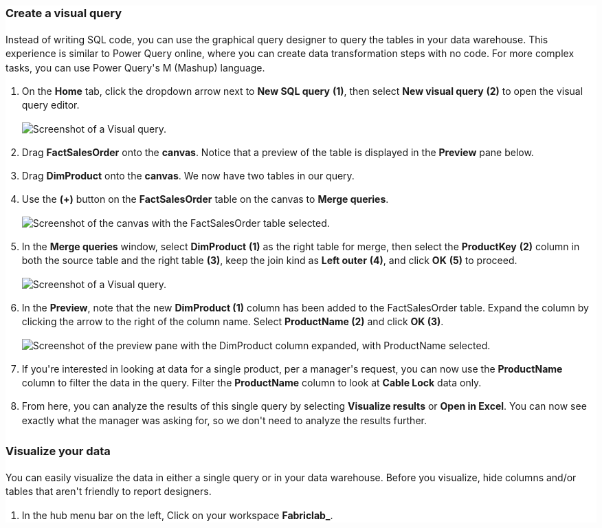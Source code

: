 ### Create a visual query

Instead of writing SQL code, you can use the graphical query designer to query the tables in your data warehouse. This experience is similar to Power Query online, where you can create data transformation steps with no code. For more complex tasks, you can use Power Query's M (Mashup) language.

1. On the **Home** tab, click the dropdown arrow next to **New SQL query** **(1)**, then select **New visual query** **(2)** to open the visual query editor.

   ![Screenshot of a Visual query.](./Images/fb_g2_1_17.png)

1. Drag **FactSalesOrder** onto the **canvas**. Notice that a preview of the table is displayed in the **Preview** pane below.

1. Drag **DimProduct** onto the **canvas**. We now have two tables in our query.

1. Use the **(+)** button on the **FactSalesOrder** table on the canvas to **Merge queries**.

   ![Screenshot of the canvas with the FactSalesOrder table selected.](./Images/visual-query-merge1.png)

1. In the **Merge queries** window, select **DimProduct** **(1)** as the right table for merge, then select the **ProductKey** **(2)** column in both the source table and the right table **(3)**, keep the join kind as **Left outer** **(4)**, and click **OK** **(5)** to proceed.

   ![Screenshot of a Visual query.](./Images/cor_e2_fz_4.png)

1. In the **Preview**, note that the new **DimProduct (1)** column has been added to the FactSalesOrder table. Expand the column by clicking the arrow to the right of the column name. Select **ProductName (2)** and click **OK (3)**.

   ![Screenshot of the preview pane with the DimProduct column expanded, with ProductName selected.](./Images/visual-query-preview1.png)

1. If you're interested in looking at data for a single product, per a manager's request, you can now use the **ProductName** column to filter the data in the query. Filter the **ProductName** column to look at **Cable Lock** data only.

1. From here, you can analyze the results of this single query by selecting **Visualize results** or **Open in Excel**. You can now see exactly what the manager was asking for, so we don't need to analyze the results further.

### Visualize your data

You can easily visualize the data in either a single query or in your data warehouse. Before you visualize, hide columns and/or tables that aren't friendly to report designers.

1. In the hub menu bar on the left, Click on your workspace **Fabriclab\_<inject key="DeploymentID" enableCopy="false"/>**.
